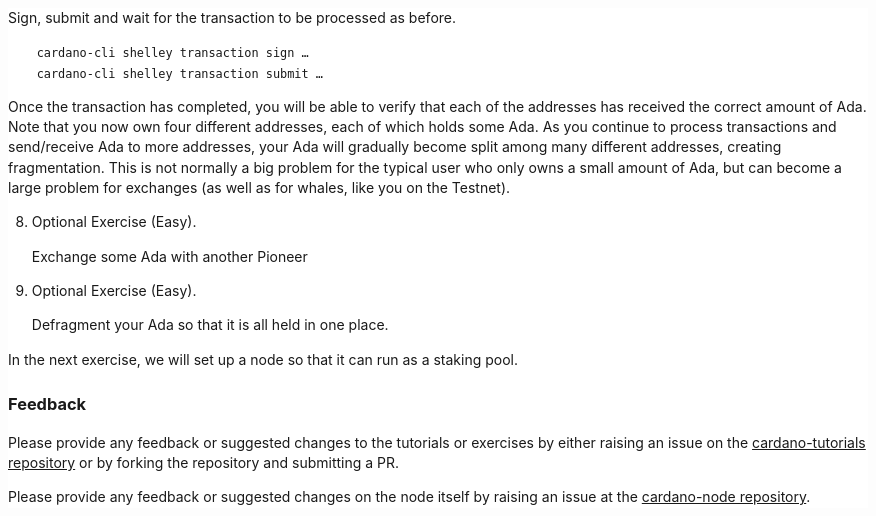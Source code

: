    Sign, submit and wait for the transaction to be processed as before.

        cardano-cli shelley transaction sign …
        cardano-cli shelley transaction submit …

   Once the transaction has completed, you will be able to verify that each of the addresses has received the correct amount of Ada.  Note that you now own four different addresses, each of which holds some Ada.  As you continue to process transactions and send/receive Ada to more addresses, your Ada will gradually become split among many different addresses, creating fragmentation.  This is not normally a big problem for the typical user who only owns a small amount of Ada, but can become a large problem for exchanges (as well as for whales, like you on the Testnet).

8. Optional Exercise (Easy).

   Exchange some Ada with another Pioneer

9. Optional Exercise (Easy).

   Defragment your Ada so that it is all held in one place.


In the next exercise, we will set up a node so that it can run as a staking pool.

### Feedback

Please provide any feedback or suggested changes to the tutorials or exercises by either raising an issue on the [cardano-tutorials repository](https://github.com/input-output-hk/cardano-tutorials) or by forking the repository and submitting a PR.

Please provide any feedback or suggested changes on the node itself by raising an issue at the [cardano-node repository](https://github.com/input-output-hk/cardano-node).
